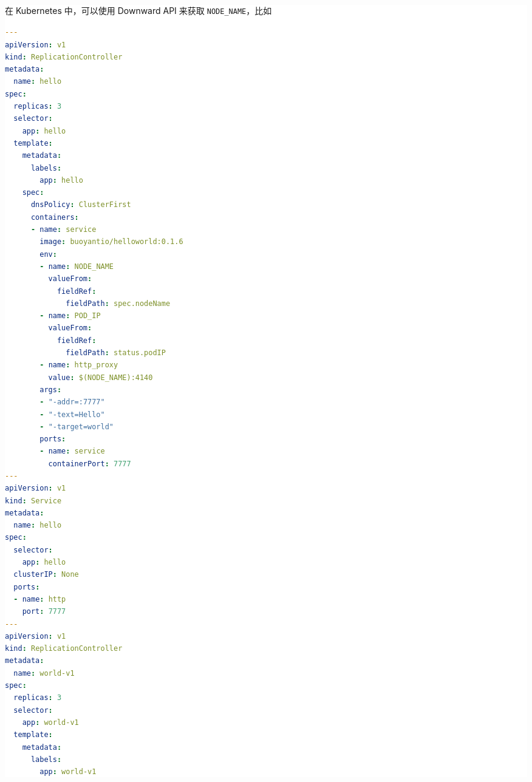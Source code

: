 在 Kubernetes 中，可以使用 Downward API 来获取 `NODE_NAME`，比如

```yaml
---
apiVersion: v1
kind: ReplicationController
metadata:
  name: hello
spec:
  replicas: 3
  selector:
    app: hello
  template:
    metadata:
      labels:
        app: hello
    spec:
      dnsPolicy: ClusterFirst
      containers:
      - name: service
        image: buoyantio/helloworld:0.1.6
        env:
        - name: NODE_NAME
          valueFrom:
            fieldRef:
              fieldPath: spec.nodeName
        - name: POD_IP
          valueFrom:
            fieldRef:
              fieldPath: status.podIP
        - name: http_proxy
          value: $(NODE_NAME):4140
        args:
        - "-addr=:7777"
        - "-text=Hello"
        - "-target=world"
        ports:
        - name: service
          containerPort: 7777
---
apiVersion: v1
kind: Service
metadata:
  name: hello
spec:
  selector:
    app: hello
  clusterIP: None
  ports:
  - name: http
    port: 7777
---
apiVersion: v1
kind: ReplicationController
metadata:
  name: world-v1
spec:
  replicas: 3
  selector:
    app: world-v1
  template:
    metadata:
      labels:
        app: world-v1
```